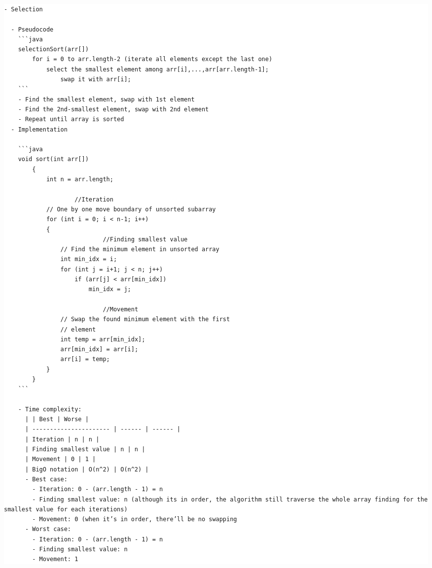     - Selection

      - Pseudocode
        ```java
        selectionSort(arr[])
            for i = 0 to arr.length-2 (iterate all elements except the last one)
                select the smallest element among arr[i],...,arr[arr.length-1];
                    swap it with arr[i];
        ```
        - Find the smallest element, swap with 1st element
        - Find the 2nd-smallest element, swap with 2nd element
        - Repeat until array is sorted
      - Implementation

        ```java
        void sort(int arr[])
            {
                int n = arr.length;

                        //Iteration
                // One by one move boundary of unsorted subarray
                for (int i = 0; i < n-1; i++)
                {
                                //Finding smallest value
                    // Find the minimum element in unsorted array
                    int min_idx = i;
                    for (int j = i+1; j < n; j++)
                        if (arr[j] < arr[min_idx])
                            min_idx = j;

                                //Movement
                    // Swap the found minimum element with the first
                    // element
                    int temp = arr[min_idx];
                    arr[min_idx] = arr[i];
                    arr[i] = temp;
                }
            }
        ```

        - Time complexity:
          | | Best | Worse |
          | ---------------------- | ------ | ------ |
          | Iteration | n | n |
          | Finding smallest value | n | n |
          | Movement | 0 | 1 |
          | BigO notation | O(n^2) | O(n^2) |
          - Best case:
            - Iteration: 0 - (arr.length - 1) = n
            - Finding smallest value: n (although its in order, the algorithm still traverse the whole array finding for the smallest value for each iterations)
            - Movement: 0 (when it’s in order, there’ll be no swapping
          - Worst case:
            - Iteration: 0 - (arr.length - 1) = n
            - Finding smallest value: n
            - Movement: 1
